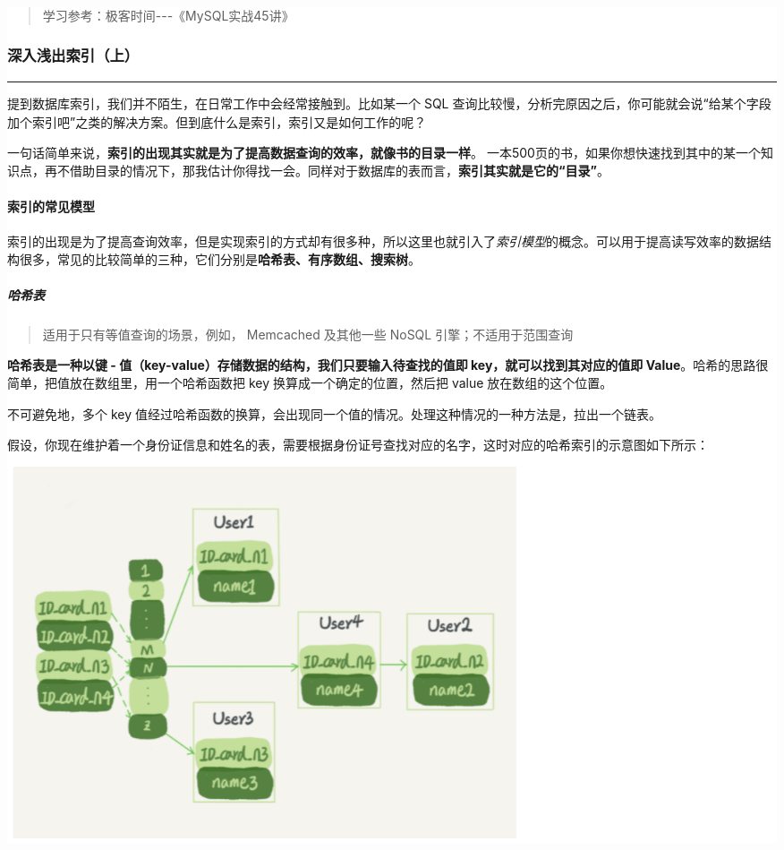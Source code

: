 > 学习参考：极客时间---《MySQL实战45讲》

### 深入浅出索引（上）  

---

提到数据库索引，我们并不陌生，在日常工作中会经常接触到。比如某一个 SQL 查询比较慢，分析完原因之后，你可能就会说“给某个字段加个索引吧”之类的解决方案。但到底什么是索引，索引又是如何工作的呢？  

一句话简单来说，**索引的出现其实就是为了提高数据查询的效率，就像书的目录一样**。  一本500页的书，如果你想快速找到其中的某一个知识点，再不借助目录的情况下，那我估计你得找一会。同样对于数据库的表而言，**索引其实就是它的“目录”**。  

#### 索引的常见模型   

 索引的出现是为了提高查询效率，但是实现索引的方式却有很多种，所以这里也就引入了*索引模型*的概念。可以用于提高读写效率的数据结构很多，常见的比较简单的三种，它们分别是**哈希表、有序数组、搜索树**。  

##### 哈希表  

> 适用于只有等值查询的场景，例如， Memcached 及其他一些 NoSQL 引擎；不适用于范围查询

**哈希表是一种以键 - 值（key-value）存储数据的结构，我们只要输入待查找的值即 key，就可以找到其对应的值即 Value**。哈希的思路很简单，把值放在数组里，用一个哈希函数把 key 换算成一个确定的位置，然后把 value 放在数组的这个位置。

不可避免地，多个 key 值经过哈希函数的换算，会出现同一个值的情况。处理这种情况的一种方法是，拉出一个链表。

假设，你现在维护着一个身份证信息和姓名的表，需要根据身份证号查找对应的名字，这时对应的哈希索引的示意图如下所示：

<img src="media/images/image-20210707142439654.png" alt="image-20210707142439654" style="zoom:80%;" />

